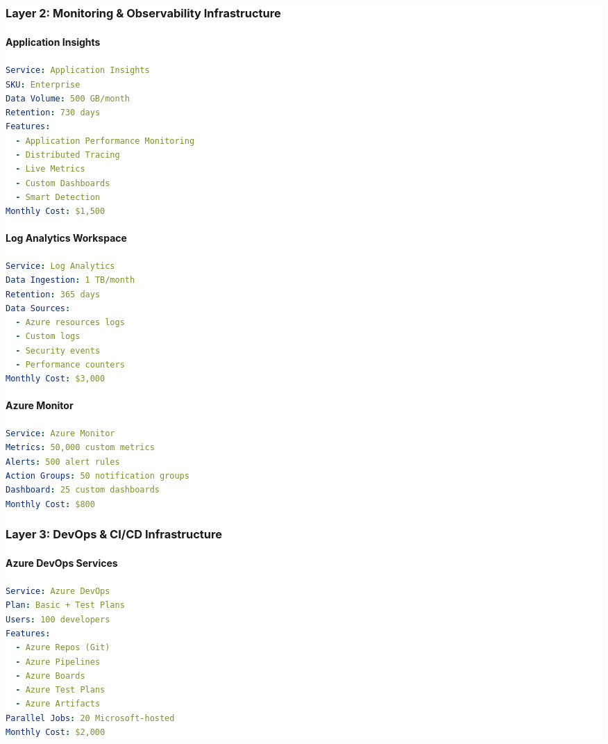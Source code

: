 ### **Layer 2: Monitoring & Observability Infrastructure**

#### **Application Insights**
```yaml
Service: Application Insights
SKU: Enterprise
Data Volume: 500 GB/month
Retention: 730 days
Features:
  - Application Performance Monitoring
  - Distributed Tracing
  - Live Metrics
  - Custom Dashboards
  - Smart Detection
Monthly Cost: $1,500
```

#### **Log Analytics Workspace**
```yaml
Service: Log Analytics
Data Ingestion: 1 TB/month
Retention: 365 days
Data Sources:
  - Azure resources logs
  - Custom logs
  - Security events
  - Performance counters
Monthly Cost: $3,000
```

#### **Azure Monitor**
```yaml
Service: Azure Monitor
Metrics: 50,000 custom metrics
Alerts: 500 alert rules
Action Groups: 50 notification groups
Dashboard: 25 custom dashboards
Monthly Cost: $800
```

### **Layer 3: DevOps & CI/CD Infrastructure**

#### **Azure DevOps Services**
```yaml
Service: Azure DevOps
Plan: Basic + Test Plans
Users: 100 developers
Features:
  - Azure Repos (Git)
  - Azure Pipelines
  - Azure Boards
  - Azure Test Plans
  - Azure Artifacts
Parallel Jobs: 20 Microsoft-hosted
Monthly Cost: $2,000
```
